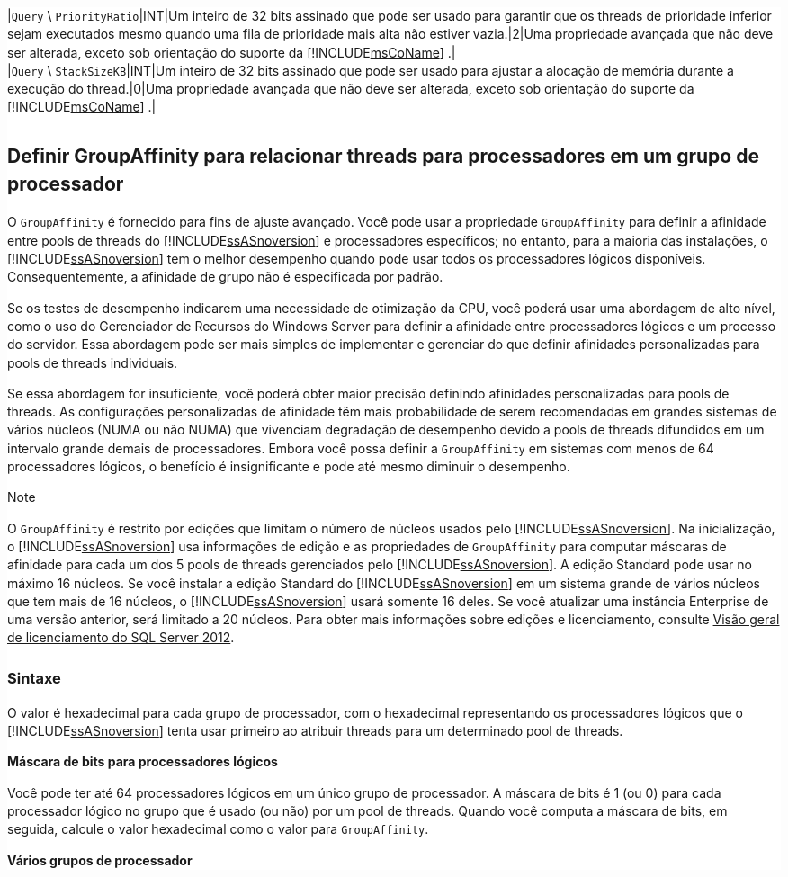 |`Query` \ `PriorityRatio`|INT|Um inteiro de 32 bits assinado que pode ser usado para garantir que os threads de prioridade inferior sejam executados mesmo quando uma fila de prioridade mais alta não estiver vazia.|2|Uma propriedade avançada que não deve ser alterada, exceto sob orientação do suporte da [!INCLUDE[msCoName](../../includes/msconame-md.md)] .|  
|`Query`  \ `StackSizeKB`|INT|Um inteiro de 32 bits assinado que pode ser usado para ajustar a alocação de memória durante a execução do thread.|0|Uma propriedade avançada que não deve ser alterada, exceto sob orientação do suporte da [!INCLUDE[msCoName](../../includes/msconame-md.md)] .|  
  
##  <a name="bkmk_groupaffinity"></a> Definir GroupAffinity para relacionar threads para processadores em um grupo de processador  
 O `GroupAffinity` é fornecido para fins de ajuste avançado. Você pode usar a propriedade `GroupAffinity` para definir a afinidade entre pools de threads do [!INCLUDE[ssASnoversion](../../includes/ssasnoversion-md.md)] e processadores específicos; no entanto, para a maioria das instalações, o [!INCLUDE[ssASnoversion](../../includes/ssasnoversion-md.md)] tem o melhor desempenho quando pode usar todos os processadores lógicos disponíveis. Consequentemente, a afinidade de grupo não é especificada por padrão.  
  
 Se os testes de desempenho indicarem uma necessidade de otimização da CPU, você poderá usar uma abordagem de alto nível, como o uso do Gerenciador de Recursos do Windows Server para definir a afinidade entre processadores lógicos e um processo do servidor. Essa abordagem pode ser mais simples de implementar e gerenciar do que definir afinidades personalizadas para pools de threads individuais.  
  
 Se essa abordagem for insuficiente, você poderá obter maior precisão definindo afinidades personalizadas para pools de threads. As configurações personalizadas de afinidade têm mais probabilidade de serem recomendadas em grandes sistemas de vários núcleos (NUMA ou não NUMA) que vivenciam degradação de desempenho devido a pools de threads difundidos em um intervalo grande demais de processadores. Embora você possa definir a `GroupAffinity` em sistemas com menos de 64 processadores lógicos, o benefício é insignificante e pode até mesmo diminuir o desempenho.  
  
> [!NOTE]  
>  O `GroupAffinity` é restrito por edições que limitam o número de núcleos usados pelo [!INCLUDE[ssASnoversion](../../includes/ssasnoversion-md.md)]. Na inicialização, o [!INCLUDE[ssASnoversion](../../includes/ssasnoversion-md.md)] usa informações de edição e as propriedades de `GroupAffinity` para computar máscaras de afinidade para cada um dos 5 pools de threads gerenciados pelo [!INCLUDE[ssASnoversion](../../includes/ssasnoversion-md.md)]. A edição Standard pode usar no máximo 16 núcleos. Se você instalar a edição Standard do [!INCLUDE[ssASnoversion](../../includes/ssasnoversion-md.md)] em um sistema grande de vários núcleos que tem mais de 16 núcleos, o [!INCLUDE[ssASnoversion](../../includes/ssasnoversion-md.md)] usará somente 16 deles. Se você atualizar uma instância Enterprise de uma versão anterior, será limitado a 20 núcleos. Para obter mais informações sobre edições e licenciamento, consulte [Visão geral de licenciamento do SQL Server 2012](https://go.microsoft.com/fwlink/?LinkId=246061).  
  
### <a name="syntax"></a>Sintaxe  
 O valor é hexadecimal para cada grupo de processador, com o hexadecimal representando os processadores lógicos que o [!INCLUDE[ssASnoversion](../../includes/ssasnoversion-md.md)] tenta usar primeiro ao atribuir threads para um determinado pool de threads.  
  
 **Máscara de bits para processadores lógicos**  
  
 Você pode ter até 64 processadores lógicos em um único grupo de processador. A máscara de bits é 1 (ou 0) para cada processador lógico no grupo que é usado (ou não) por um pool de threads. Quando você computa a máscara de bits, em seguida, calcule o valor hexadecimal como o valor para `GroupAffinity`.  
  
 **Vários grupos de processador**  
  